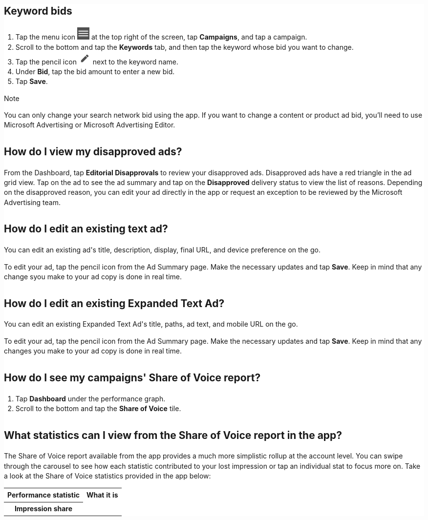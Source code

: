 ## Keyword bids

1. Tap the menu icon ![Menu](../images/BAM_ICON_Menu.png) at the top right of the screen, tap **Campaigns**, and tap a campaign.
1. Scroll to the bottom and tap the **Keywords** tab, and then tap the keyword whose bid you want to change.
1. Tap the pencil icon ![Pencil](../images/BAM_ICON_Pencil.png) next to the keyword name.
1. Under **Bid**, tap the bid amount to enter a new bid.
1. Tap **Save**.

> [!NOTE]
> You can only change your search network bid using the app. If you want to change a content or product ad bid, you’ll need to use Microsoft Advertising or Microsoft Advertising Editor.

## How do I view my disapproved ads?
From the Dashboard, tap **Editorial Disapprovals** to review your disapproved ads. Disapproved ads have a red triangle in the ad grid view. Tap on the ad to see the ad summary and tap on the **Disapproved** delivery status to view the list of reasons. Depending on the disapproved reason, you can edit your ad directly in the app or request an exception to be reviewed by the Microsoft Advertising team.

## How do I edit an existing text ad?
You can edit an existing ad's title, description, display, final URL, and device preference on the go.

To edit your ad, tap the pencil icon from the Ad Summary page. Make the necessary updates and tap **Save**. Keep in mind that any change syou make to your ad copy is done in real time.

## How do I edit an existing Expanded Text Ad?
You can edit an existing Expanded Text Ad's title, paths, ad text, and mobile URL on the go.

To edit your ad, tap the pencil icon from the Ad Summary page. Make the necessary updates and tap **Save**. Keep in mind that any changes you make to your ad copy is done in real time.

## How do I see my campaigns' Share of Voice report?
1. Tap **Dashboard** under the performance graph.
1. Scroll to the bottom and tap the **Share of Voice** tile.

## What statistics can I view from the Share of Voice report in the app?
The Share of Voice report available from the app provides a much more simplistic rollup at the account level. You can swipe through the carousel to see how each statistic contributed to your lost impression or tap an individual stat to focus more on. Take a look at the Share of Voice statistics provided in the app below:

<table>
  <tr>
    <th scope="col">
             Performance statistic
            </th>
    <th scope="col">
              What it is
            </th>
  </tr>
  <tr>
    <th style="background: transparent" scope="row">
              Impression share
            </th>